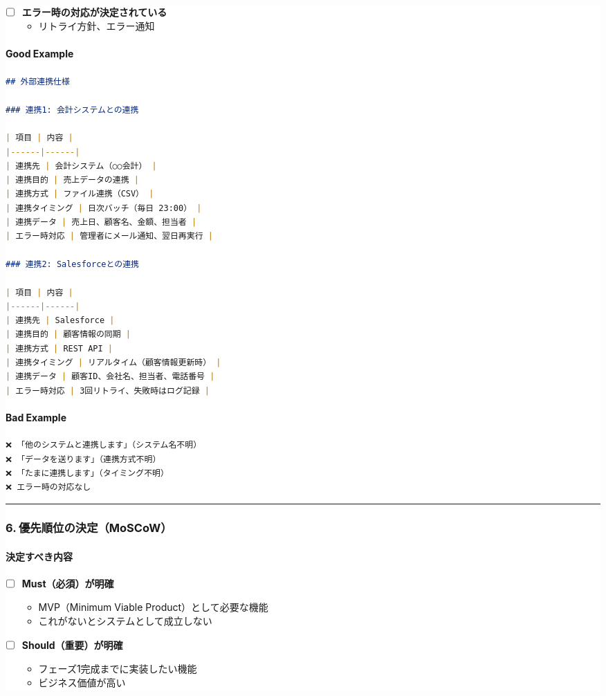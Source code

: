 - [ ] **エラー時の対応が決定されている**
  - リトライ方針、エラー通知

#### Good Example

```markdown
## 外部連携仕様

### 連携1: 会計システムとの連携

| 項目 | 内容 |
|------|------|
| 連携先 | 会計システム（○○会計） |
| 連携目的 | 売上データの連携 |
| 連携方式 | ファイル連携（CSV） |
| 連携タイミング | 日次バッチ（毎日 23:00） |
| 連携データ | 売上日、顧客名、金額、担当者 |
| エラー時対応 | 管理者にメール通知、翌日再実行 |

### 連携2: Salesforceとの連携

| 項目 | 内容 |
|------|------|
| 連携先 | Salesforce |
| 連携目的 | 顧客情報の同期 |
| 連携方式 | REST API |
| 連携タイミング | リアルタイム（顧客情報更新時） |
| 連携データ | 顧客ID、会社名、担当者、電話番号 |
| エラー時対応 | 3回リトライ、失敗時はログ記録 |
```

#### Bad Example

```markdown
❌ 「他のシステムと連携します」（システム名不明）
❌ 「データを送ります」（連携方式不明）
❌ 「たまに連携します」（タイミング不明）
❌ エラー時の対応なし
```

---

### 6. 優先順位の決定（MoSCoW）

#### 決定すべき内容

- [ ] **Must（必須）が明確**
  - MVP（Minimum Viable Product）として必要な機能
  - これがないとシステムとして成立しない

- [ ] **Should（重要）が明確**
  - フェーズ1完成までに実装したい機能
  - ビジネス価値が高い
